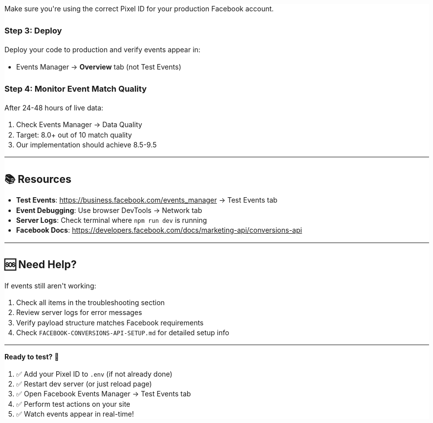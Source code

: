 Make sure you're using the correct Pixel ID for your production Facebook account.

### **Step 3: Deploy**

Deploy your code to production and verify events appear in:
- Events Manager → **Overview** tab (not Test Events)

### **Step 4: Monitor Event Match Quality**

After 24-48 hours of live data:
1. Check Events Manager → Data Quality
2. Target: 8.0+ out of 10 match quality
3. Our implementation should achieve 8.5-9.5

---

## 📚 **Resources**

- **Test Events**: https://business.facebook.com/events_manager → Test Events tab
- **Event Debugging**: Use browser DevTools → Network tab
- **Server Logs**: Check terminal where `npm run dev` is running
- **Facebook Docs**: https://developers.facebook.com/docs/marketing-api/conversions-api

---

## 🆘 **Need Help?**

If events still aren't working:

1. Check all items in the troubleshooting section
2. Review server logs for error messages
3. Verify payload structure matches Facebook requirements
4. Check `FACEBOOK-CONVERSIONS-API-SETUP.md` for detailed setup info

---

**Ready to test?** 🧪

1. ✅ Add your Pixel ID to `.env` (if not already done)
2. ✅ Restart dev server (or just reload page)
3. ✅ Open Facebook Events Manager → Test Events tab
4. ✅ Perform test actions on your site
5. ✅ Watch events appear in real-time!
